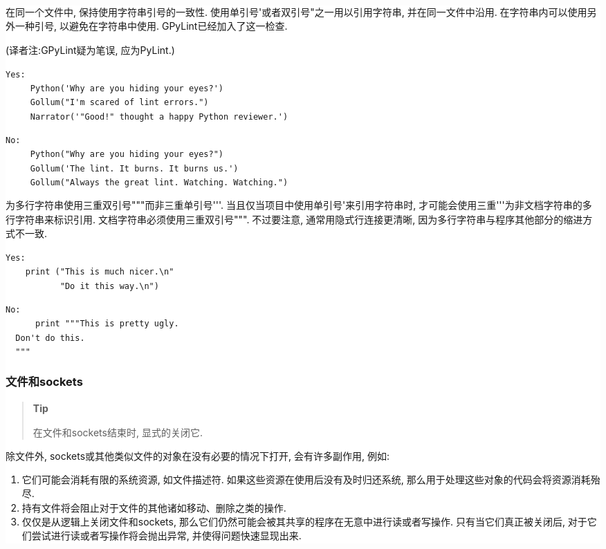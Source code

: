 在同一个文件中, 保持使用字符串引号的一致性.
使用单引号'或者双引号"之一用以引用字符串, 并在同一文件中沿用.
在字符串内可以使用另外一种引号, 以避免在字符串中使用.
GPyLint已经加入了这一检查.

(译者注:GPyLint疑为笔误, 应为PyLint.)

``` {.sourceCode .python}
Yes:
     Python('Why are you hiding your eyes?')
     Gollum("I'm scared of lint errors.")
     Narrator('"Good!" thought a happy Python reviewer.')
```

``` {.sourceCode .python}
No:
     Python("Why are you hiding your eyes?")
     Gollum('The lint. It burns. It burns us.')
     Gollum("Always the great lint. Watching. Watching.")
```

为多行字符串使用三重双引号"""而非三重单引号'''.
当且仅当项目中使用单引号'来引用字符串时,
才可能会使用三重'''为非文档字符串的多行字符串来标识引用.
文档字符串必须使用三重双引号""". 不过要注意, 通常用隐式行连接更清晰,
因为多行字符串与程序其他部分的缩进方式不一致.

``` {.sourceCode .python}
Yes:
    print ("This is much nicer.\n"
           "Do it this way.\n")
```

``` {.sourceCode .python}
No:
      print """This is pretty ugly.
  Don't do this.
  """
```

### 文件和sockets

> **Tip**
>
> 在文件和sockets结束时, 显式的关闭它.

除文件外, sockets或其他类似文件的对象在没有必要的情况下打开,
会有许多副作用, 例如:

1.  它们可能会消耗有限的系统资源, 如文件描述符.
    如果这些资源在使用后没有及时归还系统,
    那么用于处理这些对象的代码会将资源消耗殆尽.
2.  持有文件将会阻止对于文件的其他诸如移动、删除之类的操作.
3.  仅仅是从逻辑上关闭文件和sockets,
    那么它们仍然可能会被其共享的程序在无意中进行读或者写操作.
    只有当它们真正被关闭后, 对于它们尝试进行读或者写操作将会抛出异常,
    并使得问题快速显现出来.

